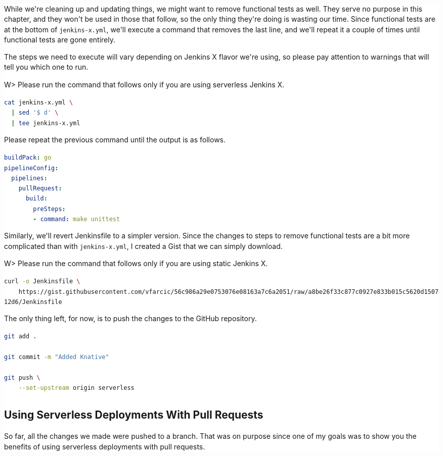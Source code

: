 While we're cleaning up and updating things, we might want to remove functional tests as well. They serve no purpose in this chapter, and they won't be used in those that follow, so the only thing they're doing is wasting our time. Since functional tests are at the bottom of `jenkins-x.yml`, we'll execute a command that removes the last line, and we'll repeat it a couple of times until functional tests are gone entirely.

The steps we need to execute will vary depending on Jenkins X flavor we're using, so please pay attention to warnings that will tell you which one to run.

W> Please run the command that follows only if you are using serverless Jenkins X.

```bash
cat jenkins-x.yml \
  | sed '$ d' \
  | tee jenkins-x.yml
```

Please repeat the previous command until the output is as follows.

```yaml
buildPack: go
pipelineConfig:
  pipelines:
    pullRequest:
      build:
        preSteps:
        - command: make unittest
```

Similarly, we'll revert Jenkinsfile to a simpler version. Since the changes to steps to remove functional tests are a bit more complicated than with `jenkins-x.yml`, I created a Gist that we can simply download.

W> Please run the command that follows only if you are using static Jenkins X.

```bash
curl -o Jenkinsfile \
    https://gist.githubusercontent.com/vfarcic/56c986a29e0753076e08163a7c6a2051/raw/a8be26f33c877c0927e833b015c5620d150712d6/Jenkinsfile
```

The only thing left, for now, is to push the changes to the GitHub repository.

```bash
git add .

git commit -m "Added Knative"

git push \
    --set-upstream origin serverless
```

## Using Serverless Deployments With Pull Requests

So far, all the changes we made were pushed to a branch. That was on purpose since one of my goals was to show you the benefits of using serverless deployments with pull requests.
